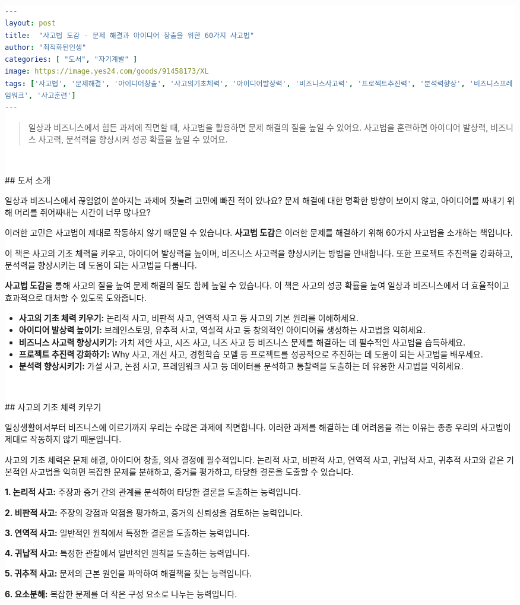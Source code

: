 ```yaml
---
layout: post
title:  "사고법 도감 - 문제 해결과 아이디어 창출을 위한 60가지 사고법"
author: "최적화된인생"
categories: [ "도서", "자기계발" ]
image: https://image.yes24.com/goods/91458173/XL
tags: ['사고법', '문제해결', '아이디어창출', '사고의기초체력', '아이디어발상력', '비즈니스사고력', '프로젝트추진력', '분석력향상', '비즈니스프레임워크', '사고훈련']
---
```

> 일상과 비즈니스에서 힘든 과제에 직면할 때, 사고법을 활용하면 문제 해결의 질을 높일 수 있어요.
사고법을 훈련하면 아이디어 발상력, 비즈니스 사고력, 분석력을 향상시켜 성공 확률을 높일 수 있어요.

<p>&nbsp;</p>
## 도서 소개

일상과 비즈니스에서 끊임없이 쏟아지는 과제에 짓눌려 고민에 빠진 적이 있나요? 문제 해결에 대한 명확한 방향이 보이지 않고, 아이디어를 짜내기 위해 머리를 쥐어짜내는 시간이 너무 많나요?

이러한 고민은 사고법이 제대로 작동하지 않기 때문일 수 있습니다. **사고법 도감**은 이러한 문제를 해결하기 위해 60가지 사고법을 소개하는 책입니다.

이 책은 사고의 기초 체력을 키우고, 아이디어 발상력을 높이며, 비즈니스 사고력을 향상시키는 방법을 안내합니다. 또한 프로젝트 추진력을 강화하고, 분석력을 향상시키는 데 도움이 되는 사고법을 다룹니다.

**사고법 도감**을 통해 사고의 질을 높여 문제 해결의 질도 함께 높일 수 있습니다. 이 책은 사고의 성공 확률을 높여 일상과 비즈니스에서 더 효율적이고 효과적으로 대처할 수 있도록 도와줍니다.

- **사고의 기초 체력 키우기:** 논리적 사고, 비판적 사고, 연역적 사고 등 사고의 기본 원리를 이해하세요.
- **아이디어 발상력 높이기:** 브레인스토밍, 유추적 사고, 역설적 사고 등 창의적인 아이디어를 생성하는 사고법을 익히세요.
- **비즈니스 사고력 향상시키기:** 가치 제안 사고, 시즈 사고, 니즈 사고 등 비즈니스 문제를 해결하는 데 필수적인 사고법을 습득하세요.
- **프로젝트 추진력 강화하기:** Why 사고, 개선 사고, 경험학습 모델 등 프로젝트를 성공적으로 추진하는 데 도움이 되는 사고법을 배우세요.
- **분석력 향상시키기:** 가설 사고, 논점 사고, 프레임워크 사고 등 데이터를 분석하고 통찰력을 도출하는 데 유용한 사고법을 익히세요.

<p>&nbsp;</p>
## 사고의 기초 체력 키우기

일상생활에서부터 비즈니스에 이르기까지 우리는 수많은 과제에 직면합니다. 이러한 과제를 해결하는 데 어려움을 겪는 이유는 종종 우리의 사고법이 제대로 작동하지 않기 때문입니다.



사고의 기초 체력은 문제 해결, 아이디어 창출, 의사 결정에 필수적입니다. 논리적 사고, 비판적 사고, 연역적 사고, 귀납적 사고, 귀추적 사고와 같은 기본적인 사고법을 익히면 복잡한 문제를 분해하고, 증거를 평가하고, 타당한 결론을 도출할 수 있습니다.



**1. 논리적 사고:** 주장과 증거 간의 관계를 분석하여 타당한 결론을 도출하는 능력입니다.

**2. 비판적 사고:** 주장의 강점과 약점을 평가하고, 증거의 신뢰성을 검토하는 능력입니다.

**3. 연역적 사고:** 일반적인 원칙에서 특정한 결론을 도출하는 능력입니다.

**4. 귀납적 사고:** 특정한 관찰에서 일반적인 원칙을 도출하는 능력입니다.

**5. 귀추적 사고:** 문제의 근본 원인을 파악하여 해결책을 찾는 능력입니다.

**6. 요소분해:** 복잡한 문제를 더 작은 구성 요소로 나누는 능력입니다.
